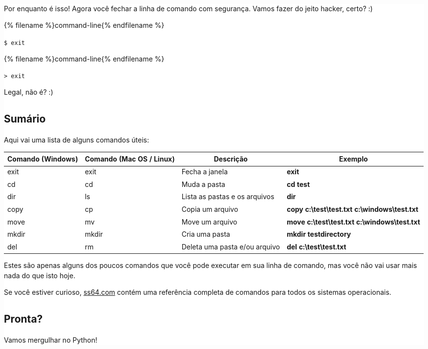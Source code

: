Por enquanto é isso! Agora você fechar a linha de comando com segurança. Vamos fazer do jeito hacker, certo? :)



{% filename %}command-line{% endfilename %}
```
$ exit
```





{% filename %}command-line{% endfilename %}
```
> exit
```
    

Legal, não é? :)

## Sumário

Aqui vai uma lista de alguns comandos úteis:

| Comando (Windows) | Comando (Mac OS / Linux) | Descrição                     | Exemplo                                           |
| ----------------- | ------------------------ | ----------------------------- | ------------------------------------------------- |
| exit              | exit                     | Fecha a janela                | **exit**                                          |
| cd                | cd                       | Muda a pasta                  | **cd test**                                       |
| dir               | ls                       | Lista as pastas e os arquivos | **dir**                                           |
| copy              | cp                       | Copia um arquivo              | **copy c:\test\test.txt c:\windows\test.txt** |
| move              | mv                       | Move um arquivo               | **move c:\test\test.txt c:\windows\test.txt** |
| mkdir             | mkdir                    | Cria uma pasta                | **mkdir testdirectory**                           |
| del               | rm                       | Deleta uma pasta e/ou arquivo | **del c:\test\test.txt**                        |

Estes são apenas alguns dos poucos comandos que você pode executar em sua linha de comando, mas você não vai usar mais nada do que isto hoje.

Se você estiver curioso, [ss64.com](http://ss64.com) contém uma referência completa de comandos para todos os sistemas operacionais.

## Pronta?

Vamos mergulhar no Python!
